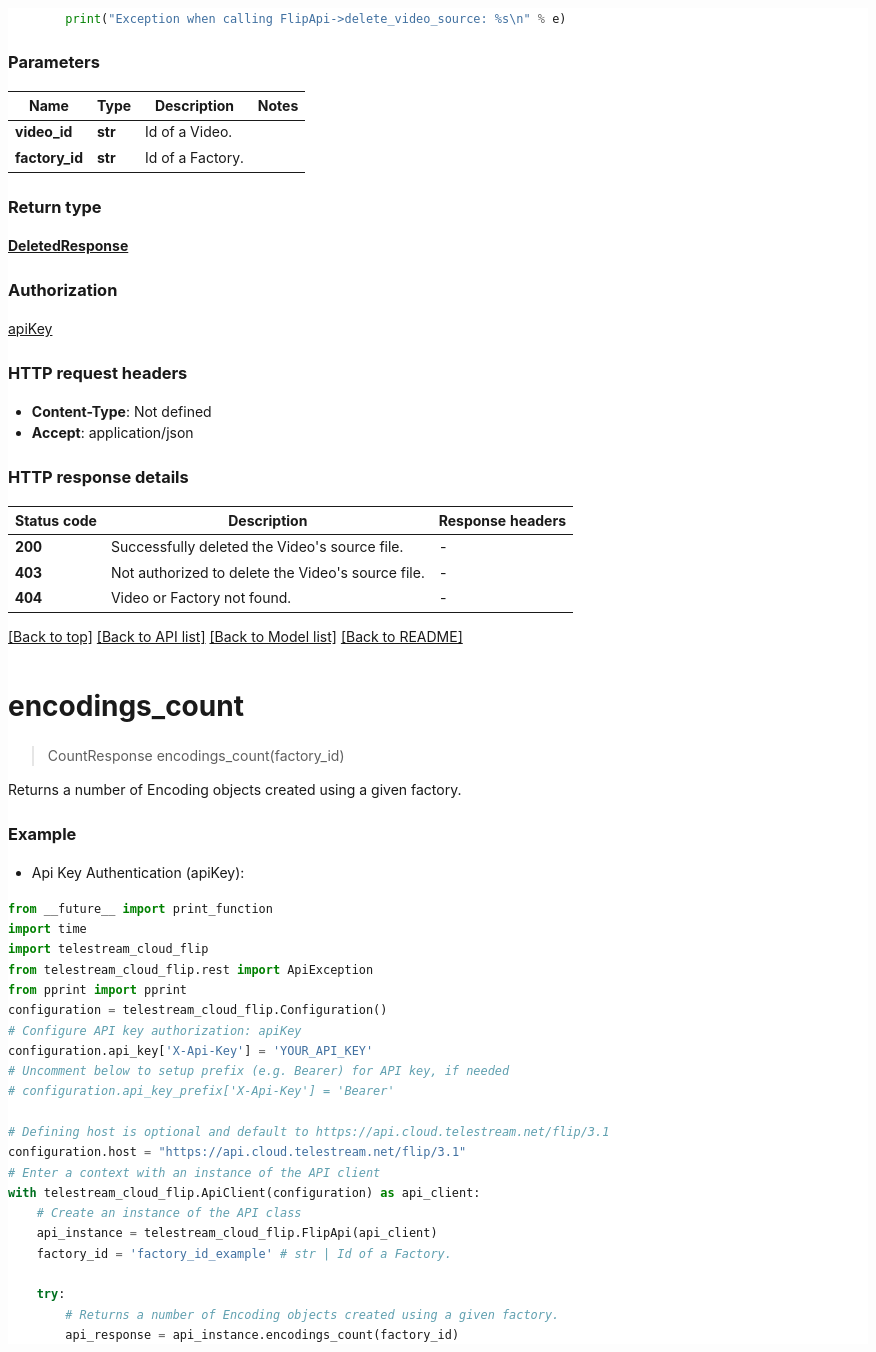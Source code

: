 ```python
        print("Exception when calling FlipApi->delete_video_source: %s\n" % e)
```

### Parameters

Name | Type | Description  | Notes
------------- | ------------- | ------------- | -------------
 **video_id** | **str**| Id of a Video. | 
 **factory_id** | **str**| Id of a Factory. | 

### Return type

[**DeletedResponse**](DeletedResponse.md)

### Authorization

[apiKey](../README.md#apiKey)

### HTTP request headers

 - **Content-Type**: Not defined
 - **Accept**: application/json

### HTTP response details
| Status code | Description | Response headers |
|-------------|-------------|------------------|
**200** | Successfully deleted the Video&#39;s source file. |  -  |
**403** | Not authorized to delete the Video&#39;s source file. |  -  |
**404** | Video or Factory not found. |  -  |

[[Back to top]](#) [[Back to API list]](../README.md#documentation-for-api-endpoints) [[Back to Model list]](../README.md#documentation-for-models) [[Back to README]](../README.md)

# **encodings_count**
> CountResponse encodings_count(factory_id)

Returns a number of Encoding objects created using a given factory.

### Example

* Api Key Authentication (apiKey):
```python
from __future__ import print_function
import time
import telestream_cloud_flip
from telestream_cloud_flip.rest import ApiException
from pprint import pprint
configuration = telestream_cloud_flip.Configuration()
# Configure API key authorization: apiKey
configuration.api_key['X-Api-Key'] = 'YOUR_API_KEY'
# Uncomment below to setup prefix (e.g. Bearer) for API key, if needed
# configuration.api_key_prefix['X-Api-Key'] = 'Bearer'

# Defining host is optional and default to https://api.cloud.telestream.net/flip/3.1
configuration.host = "https://api.cloud.telestream.net/flip/3.1"
# Enter a context with an instance of the API client
with telestream_cloud_flip.ApiClient(configuration) as api_client:
    # Create an instance of the API class
    api_instance = telestream_cloud_flip.FlipApi(api_client)
    factory_id = 'factory_id_example' # str | Id of a Factory.

    try:
        # Returns a number of Encoding objects created using a given factory.
        api_response = api_instance.encodings_count(factory_id)
```